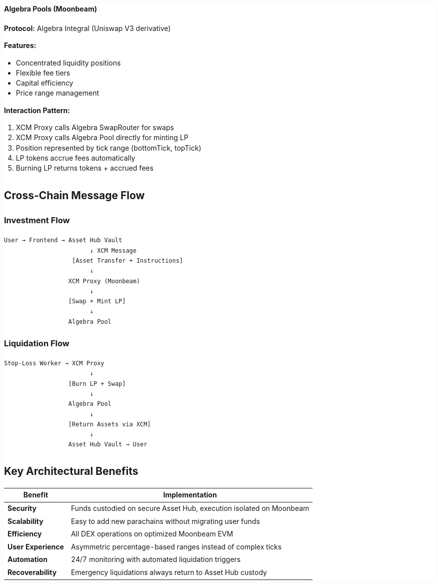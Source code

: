 #### Algebra Pools (Moonbeam)

**Protocol:** Algebra Integral (Uniswap V3 derivative)

**Features:**
* Concentrated liquidity positions
* Flexible fee tiers
* Capital efficiency
* Price range management

**Interaction Pattern:**
1. XCM Proxy calls Algebra SwapRouter for swaps
2. XCM Proxy calls Algebra Pool directly for minting LP
3. Position represented by tick range (bottomTick, topTick)
4. LP tokens accrue fees automatically
5. Burning LP returns tokens + accrued fees

## Cross-Chain Message Flow

### Investment Flow

```
User → Frontend → Asset Hub Vault
                        ↓ XCM Message
                   [Asset Transfer + Instructions]
                        ↓
                  XCM Proxy (Moonbeam)
                        ↓
                  [Swap + Mint LP]
                        ↓
                  Algebra Pool
```

### Liquidation Flow

```
Stop-Loss Worker → XCM Proxy
                        ↓
                  [Burn LP + Swap]
                        ↓
                  Algebra Pool
                        ↓
                  [Return Assets via XCM]
                        ↓
                  Asset Hub Vault → User
```

## Key Architectural Benefits

| Benefit | Implementation |
|---------|---------------|
| **Security** | Funds custodied on secure Asset Hub, execution isolated on Moonbeam |
| **Scalability** | Easy to add new parachains without migrating user funds |
| **Efficiency** | All DEX operations on optimized Moonbeam EVM |
| **User Experience** | Asymmetric percentage-based ranges instead of complex ticks |
| **Automation** | 24/7 monitoring with automated liquidation triggers |
| **Recoverability** | Emergency liquidations always return to Asset Hub custody |
